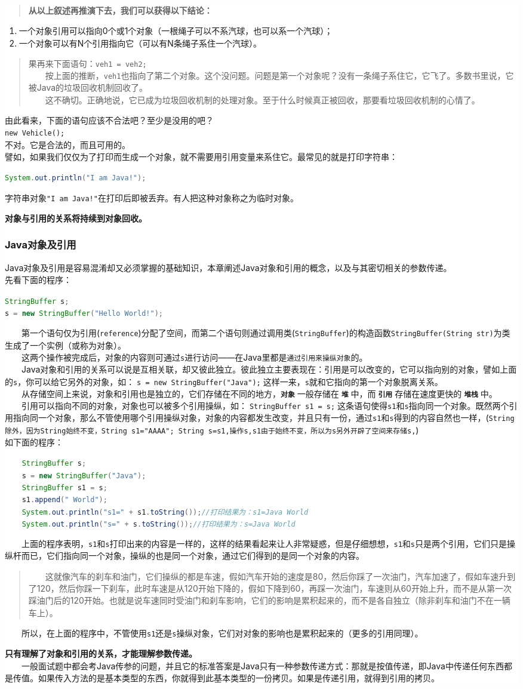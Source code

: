 > **从以上叙述再推演下去，我们可以获得以下结论：**
1. 一个对象引用可以指向0个或1个对象（一根绳子可以不系汽球，也可以系一个汽球）；
2. 一个对象可以有N个引用指向它（可以有N条绳子系住一个汽球）。

> 果再来下面语句：`veh1 = veh2;`  
　　按上面的推断，`veh1`也指向了第二个对象。这个没问题。问题是第一个对象呢？没有一条绳子系住它，它飞了。多数书里说，它被Java的垃圾回收机制回收了。  
　　这不确切。正确地说，它已成为垃圾回收机制的处理对象。至于什么时候真正被回收，那要看垃圾回收机制的心情了。

由此看来，下面的语句应该不合法吧？至少是没用的吧？  
`new Vehicle();`  
不对。它是合法的，而且可用的。  
譬如，如果我们仅仅为了打印而生成一个对象，就不需要用引用变量来系住它。最常见的就是打印字符串：
````java
System.out.println("I am Java!");
````
字符串对象`"I am Java!"`在打印后即被丢弃。有人把这种对象称之为临时对象。

**对象与引用的关系将持续到对象回收。**

### Java对象及引用
Java对象及引用是容易混淆却又必须掌握的基础知识，本章阐述Java对象和引用的概念，以及与其密切相关的参数传递。  
先看下面的程序：
````java
StringBuffer s;
s = new StringBuffer("Hello World!");
````
　　第一个语句仅为引用(`reference`)分配了空间，而第二个语句则通过调用类(`StringBuffer`)的构造函数`StringBuffer(String str)`为类生成了一个实例（或称为对象）。  
　　这两个操作被完成后，对象的内容则可通过`s`进行访问——在Java里都是`通过引用来操纵对象`的。  
　　Java对象和引用的关系可以说是互相关联，却又彼此独立。彼此独立主要表现在：引用是可以改变的，它可以指向别的对象，譬如上面的`s`，你可以给它另外的对象，如：
`s = new StringBuffer("Java");`
这样一来，`s`就和它指向的第一个对象脱离关系。  
　　从存储空间上来说，对象和引用也是独立的，它们存储在不同的地方，**`对象`** 一般存储在 **`堆`** 中，而 **`引用`** 存储在速度更快的 **`堆栈`** 中。  
　　引用可以指向不同的对象，对象也可以被多个引用操纵，如：
`StringBuffer s1 = s;`
这条语句使得`s1`和`s`指向同一个对象。既然两个引用指向同一个对象，那么不管使用哪个引用操纵对象，对象的内容都发生改变，并且只有一份，通过`s1`和`s`得到的内容自然也一样，(``String除外，因为String始终不变，String s1="AAAA"; String s=s1,操作s,s1由于始终不变，所以为s另外开辟了空间来存储s,``)  
如下面的程序：
````java
	StringBuffer s;
	s = new StringBuffer("Java");
	StringBuffer s1 = s;
	s1.append(" World");
	System.out.println("s1=" + s1.toString());//打印结果为：s1=Java World
	System.out.println("s=" + s.toString());//打印结果为：s=Java World
````
　　上面的程序表明，`s1`和`s`打印出来的内容是一样的，这样的结果看起来让人非常疑惑，但是仔细想想，`s1`和`s`只是两个引用，它们只是操纵杆而已，它们指向同一个对象，操纵的也是同一个对象，通过它们得到的是同一个对象的内容。  
>　　这就像汽车的刹车和油门，它们操纵的都是车速，假如汽车开始的速度是80，然后你踩了一次油门，汽车加速了，假如车速升到了120，然后你踩一下刹车，此时车速是从120开始下降的，假如下降到60，再踩一次油门，车速则从60开始上升，而不是从第一次踩油门后的120开始。也就是说车速同时受油门和刹车影响，它们的影响是累积起来的，而不是各自独立（除非刹车和油门不在一辆车上）。

　　所以，在上面的程序中，不管使用`s1`还是`s`操纵对象，它们对对象的影响也是累积起来的（更多的引用同理）。

**只有理解了对象和引用的关系，才能理解参数传递。**  
　　一般面试题中都会考Java传参的问题，并且它的标准答案是Java只有一种参数传递方式：那就是按值传递，即Java中传递任何东西都是传值。如果传入方法的是基本类型的东西，你就得到此基本类型的一份拷贝。如果是传递引用，就得到引用的拷贝。
